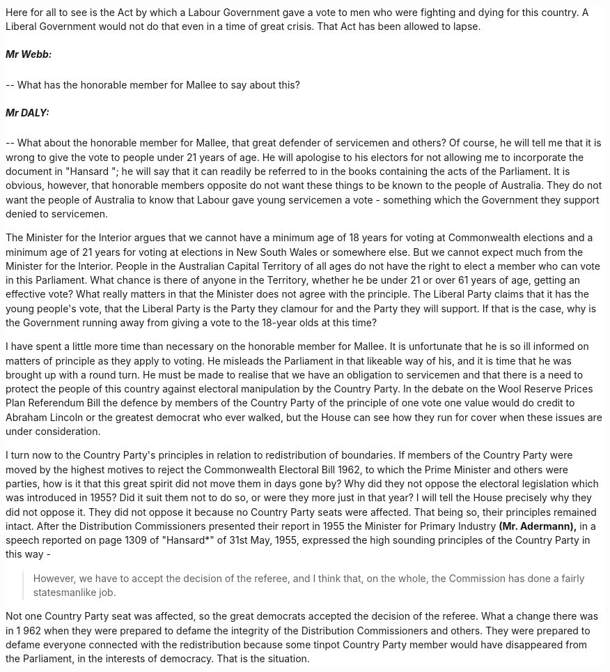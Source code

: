 Here for all to see is the Act by which a Labour Government gave a vote to men who were fighting and dying for this country. A Liberal Government would not do that even in a time of great crisis. That Act has been allowed to lapse. 

##### Mr Webb:

-- What has the honorable member for Mallee to say about this? 

##### Mr DALY:

--  What about the honorable member for Mallee, that great defender of servicemen and others? Of course, he will tell me that it is wrong to give the vote to people under 21 years of age. He will apologise to his electors for not allowing me to incorporate the document in "Hansard "; he will say that it can readily be referred to in the books containing the acts of the Parliament. It is obvious, however, that honorable members opposite do not want these things to be known to the people of Australia. They do not want the people of Australia to know that Labour gave young servicemen a vote - something which the Government they support denied to servicemen. 

The Minister for the Interior argues that we cannot have a minimum age of 18 years for voting at Commonwealth elections and a minimum age of 21 years for voting at elections in New South Wales or somewhere else. But we cannot expect much from the Minister for the Interior. People in the Australian Capital Territory of all ages do not have the right to elect a member who can vote in this Parliament. What chance is there of anyone in the Territory, whether he be under 21 or over 61 years of age, getting an effective vote? What really matters in that the Minister does not agree with the principle. The Liberal Party claims that it has the young people's vote, that the Liberal Party is the Party they clamour for and the Party they will support. If that is the case, why is the Government running away from giving a vote to the 18-year olds at this time? 

I have spent a little more time than necessary on the honorable member for Mallee. It is unfortunate that he is so ill informed on matters of principle as they apply to voting. He misleads the Parliament in that likeable way of his, and it is time that he was brought up with a round turn. He must be made to realise that we have an obligation to servicemen and that there is a need to protect the people of this country against electoral manipulation by the Country Party. In the debate on the Wool Reserve Prices Plan Referendum Bill the defence by members of the Country Party of the principle of one vote one value would do credit to Abraham Lincoln or the greatest democrat who ever walked, but the House can see how they run for cover when these issues are under consideration. 

I turn now to the Country Party's principles in relation to redistribution of boundaries. If members of the Country Party were moved by the highest motives to reject the Commonwealth Electoral Bill 1962, to which the Prime Minister and others were parties, how is it that this great spirit did not move them in days gone by? Why did they not oppose the electoral legislation which was introduced in 1955? Did it suit them not to do so, or were they more just in that year? I will tell the House precisely why they did not oppose it. They did not oppose it because no Country Party seats were affected. That being so, their principles remained intact. After the Distribution Commissioners presented their report in 1955 the Minister for Primary Industry  **(Mr. Adermann),**  in a speech reported on page 1309 of "Hansard*" of 31st May, 1955, expressed the high sounding principles of the Country Party in this way - 

  >However, we have to accept the decision of the referee, and I think that, on the whole, the Commission has done a fairly statesmanlike job. 

Not one Country Party seat was affected, so the great democrats accepted the decision of the referee. What a change there was in 1 962 when they were prepared to defame the integrity of the Distribution Commissioners and others. They were prepared to defame everyone connected with the redistribution because some tinpot Country Party member would have disappeared from the Parliament, in the interests of democracy. That is the situation. 
